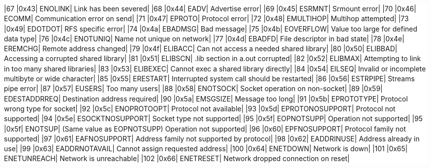 |67  |0x43| ENOLINK| Link has been severed|
|68  |0x44| EADV|  Advertise error|
|69  |0x45| ESRMNT|  Srmount error|
|70  |0x46| ECOMM| Communication error on send|
|71  |0x47| EPROTO|  Protocol error|
|72  |0x48| EMULTIHOP| Multihop attempted|
|73  |0x49| EDOTDOT| RFS specific error|
|74  |0x4a| EBADMSG| Bad message|
|75  |0x4b| EOVERFLOW| Value too large for defined data type|
|76  |0x4c| ENOTUNIQ|  Name not unique on network|
|77  |0x4d| EBADFD|  File descriptor in bad state|
|78  |0x4e| EREMCHG| Remote address changed|
|79  |0x4f| ELIBACC| Can not access a needed shared library|
|80  |0x50| ELIBBAD| Accessing a corrupted shared library|
|81  |0x51| ELIBSCN| .lib section in a.out corrupted|
|82  |0x52| ELIBMAX| Attempting to link in too many shared libraries|
|83  |0x53| ELIBEXEC|  Cannot exec a shared library directly|
|84  |0x54| EILSEQ|  Invalid or incomplete multibyte or wide character|
|85  |0x55| ERESTART|  Interrupted system call should be restarted|
|86  |0x56| ESTRPIPE|  Streams pipe error|
|87  |0x57| EUSERS|  Too many users|
|88  |0x58| ENOTSOCK|  Socket operation on non-socket|
|89  |0x59| EDESTADDRREQ|  Destination address required|
|90  |0x5a| EMSGSIZE|  Message too long|
|91  |0x5b| EPROTOTYPE|  Protocol wrong type for socket|
|92  |0x5c| ENOPROTOOPT| Protocol not available|
|93  |0x5d| EPROTONOSUPPORT| Protocol not supported|
|94  |0x5e| ESOCKTNOSUPPORT| Socket type not supported|
|95  |0x5f| EOPNOTSUPP|  Operation not supported|
|95  |0x5f| ENOTSUP| (Same value as EOPNOTSUPP) Operation not supported|
|96  |0x60| EPFNOSUPPORT|  Protocol family not supported|
|97  |0x61| EAFNOSUPPORT|  Address family not supported by protocol|
|98  |0x62| EADDRINUSE|  Address already in use|
|99  |0x63| EADDRNOTAVAIL| Cannot assign requested address|
|100 |0x64| ENETDOWN|  Network is down|
|101 |0x65| ENETUNREACH| Network is unreachable|
|102 |0x66| ENETRESET| Network dropped connection on reset|